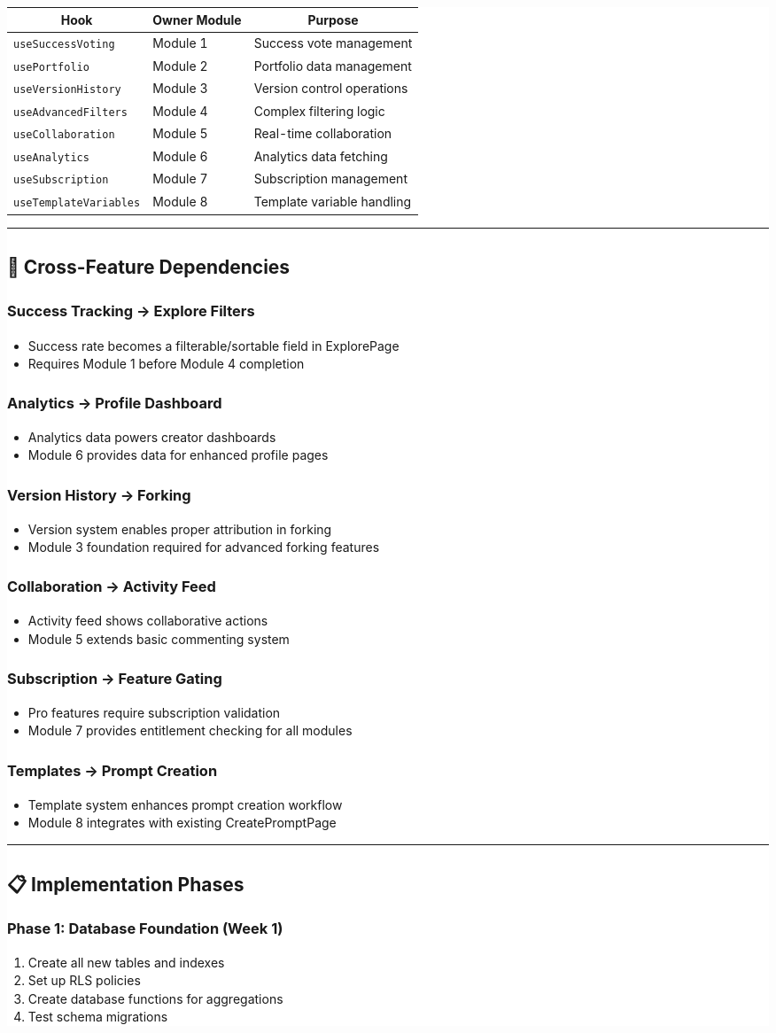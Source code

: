 | Hook | Owner Module | Purpose |
|------|-------------|---------|
| `useSuccessVoting` | Module 1 | Success vote management |
| `usePortfolio` | Module 2 | Portfolio data management |
| `useVersionHistory` | Module 3 | Version control operations |
| `useAdvancedFilters` | Module 4 | Complex filtering logic |
| `useCollaboration` | Module 5 | Real-time collaboration |
| `useAnalytics` | Module 6 | Analytics data fetching |
| `useSubscription` | Module 7 | Subscription management |
| `useTemplateVariables` | Module 8 | Template variable handling |

---

## 🔗 Cross-Feature Dependencies

### Success Tracking → Explore Filters
- Success rate becomes a filterable/sortable field in ExplorePage
- Requires Module 1 before Module 4 completion

### Analytics → Profile Dashboard
- Analytics data powers creator dashboards
- Module 6 provides data for enhanced profile pages

### Version History → Forking
- Version system enables proper attribution in forking
- Module 3 foundation required for advanced forking features

### Collaboration → Activity Feed
- Activity feed shows collaborative actions
- Module 5 extends basic commenting system

### Subscription → Feature Gating
- Pro features require subscription validation
- Module 7 provides entitlement checking for all modules

### Templates → Prompt Creation
- Template system enhances prompt creation workflow
- Module 8 integrates with existing CreatePromptPage

---

## 📋 Implementation Phases

### Phase 1: Database Foundation (Week 1)
1. Create all new tables and indexes
2. Set up RLS policies
3. Create database functions for aggregations
4. Test schema migrations
